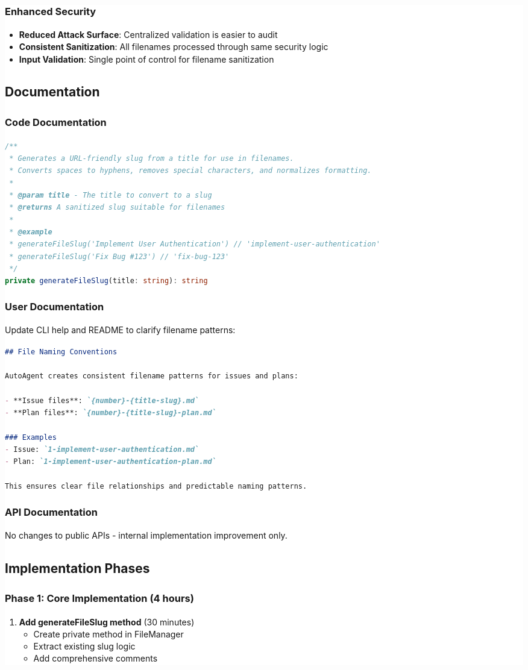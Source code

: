 ### Enhanced Security
- **Reduced Attack Surface**: Centralized validation is easier to audit
- **Consistent Sanitization**: All filenames processed through same security logic
- **Input Validation**: Single point of control for filename sanitization

## Documentation

### Code Documentation
```typescript
/**
 * Generates a URL-friendly slug from a title for use in filenames.
 * Converts spaces to hyphens, removes special characters, and normalizes formatting.
 * 
 * @param title - The title to convert to a slug
 * @returns A sanitized slug suitable for filenames
 * 
 * @example
 * generateFileSlug('Implement User Authentication') // 'implement-user-authentication'
 * generateFileSlug('Fix Bug #123') // 'fix-bug-123'
 */
private generateFileSlug(title: string): string
```

### User Documentation
Update CLI help and README to clarify filename patterns:

```markdown
## File Naming Conventions

AutoAgent creates consistent filename patterns for issues and plans:

- **Issue files**: `{number}-{title-slug}.md`
- **Plan files**: `{number}-{title-slug}-plan.md`

### Examples
- Issue: `1-implement-user-authentication.md`
- Plan: `1-implement-user-authentication-plan.md`

This ensures clear file relationships and predictable naming patterns.
```

### API Documentation
No changes to public APIs - internal implementation improvement only.

## Implementation Phases

### Phase 1: Core Implementation (4 hours)

1. **Add generateFileSlug method** (30 minutes)
   - Create private method in FileManager
   - Extract existing slug logic
   - Add comprehensive comments
